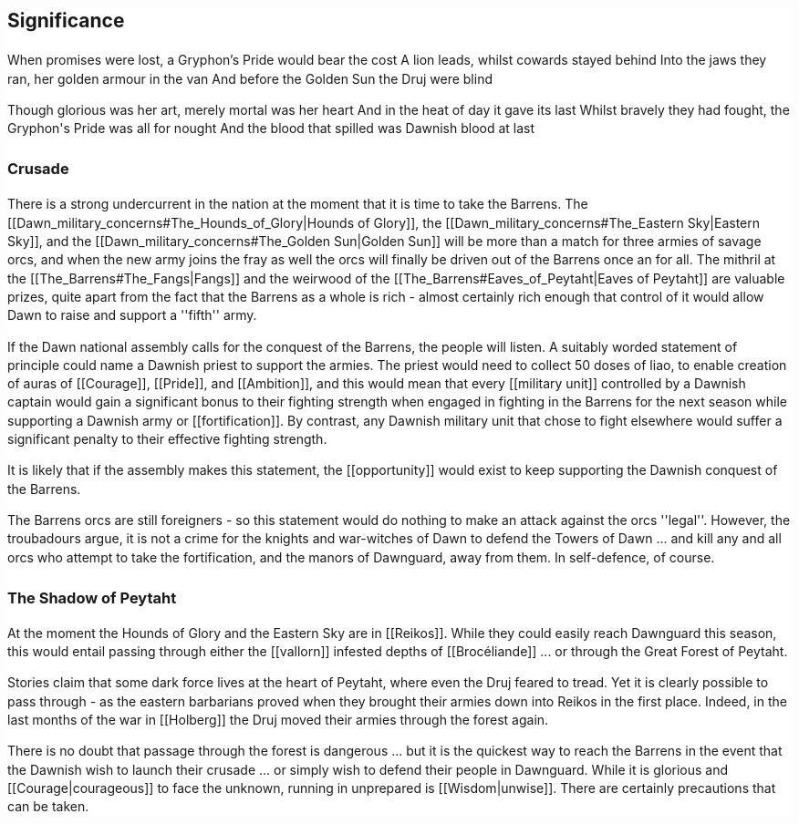 ## Significance

When promises were lost, a Gryphon’s Pride would bear the cost
A lion leads, whilst cowards stayed behind
Into the jaws they ran, her golden armour in the van
And before the Golden Sun the Druj were blind

Though glorious was her art, merely mortal was her heart
And in the heat of day it gave its last
Whilst bravely they had fought, the Gryphon's Pride was all for nought
And the blood that spilled was Dawnish blood at last
### Crusade
There is a strong undercurrent in the nation at the moment that it is time to take the Barrens. The [[Dawn_military_concerns#The_Hounds_of_Glory|Hounds of Glory]], the [[Dawn_military_concerns#The_Eastern Sky|Eastern Sky]], and the [[Dawn_military_concerns#The_Golden Sun|Golden Sun]] will be more than a match for three armies of savage orcs, and when the new army joins the fray as well the orcs will finally be driven out of the Barrens once an for all. The mithril at the  [[The_Barrens#The_Fangs|Fangs]] and the weirwood of the [[The_Barrens#Eaves_of_Peytaht|Eaves of Peytaht]] are valuable prizes, quite apart from the fact that the Barrens as a whole is rich - almost certainly rich enough that control of it would allow Dawn to raise and support a ''fifth'' army.

If the Dawn national assembly calls for the conquest of the Barrens, the people will listen. A suitably worded statement of principle could name a Dawnish priest to support the armies. The priest would need to collect 50 doses of liao, to enable creation of auras of [[Courage]], [[Pride]], and [[Ambition]], and this would mean that every [[military unit]] controlled by a Dawnish captain would gain a significant bonus to their fighting strength when engaged in fighting in the Barrens for the next season while supporting a Dawnish army or [[fortification]]. By contrast, any Dawnish military unit that chose to fight elsewhere would suffer a significant penalty to their effective fighting strength.

It is likely that if the assembly makes this statement, the [[opportunity]] would exist to keep supporting the Dawnish conquest of the Barrens.

The Barrens orcs are still foreigners - so this statement would do nothing to make an attack against the orcs ''legal''. However, the troubadours argue, it is not a crime for the knights and war-witches of Dawn to defend the Towers of Dawn ... and kill any and all orcs who attempt to take the fortification, and the manors of Dawnguard, away from them. In self-defence, of course.

### The Shadow of Peytaht
At the moment the Hounds of Glory and the Eastern Sky are in [[Reikos]]. While they could easily reach Dawnguard this season, this would entail passing through either the [[vallorn]] infested depths of [[Brocéliande]] ... or through the Great Forest of Peytaht.

Stories claim that some dark force lives at the heart of Peytaht, where even the Druj feared to tread. Yet it is clearly possible to pass through - as the eastern barbarians proved when they brought their armies down into Reikos in the first place. Indeed, in the last months of the war in [[Holberg]] the Druj moved their armies through the forest again. 

There is no doubt that passage through the forest is dangerous ... but it is the quickest way to reach the Barrens in the event that the Dawnish wish to launch their crusade ... or simply wish to defend their people in Dawnguard. While it is glorious and [[Courage|courageous]] to face the unknown, running in unprepared is [[Wisdom|unwise]]. There are certainly precautions that can be taken.
